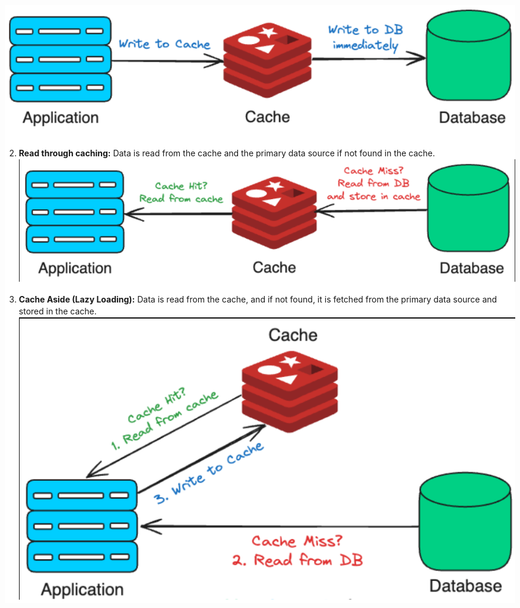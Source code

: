  ![image](diagram/a17.png)

2. **Read through caching:** Data is read from the cache and the primary data source if not found in the cache.
 ![image](diagram/a15.png)

3. **Cache Aside (Lazy Loading):** Data is read from the cache, and if not found, it is fetched from the primary data source and stored in the cache.
 ![image](diagram/a16.png)
